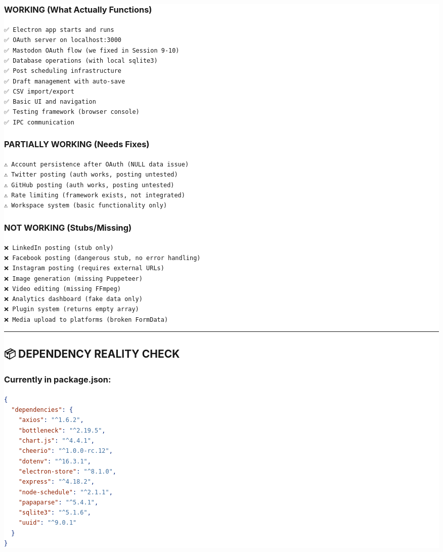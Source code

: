 ### WORKING (What Actually Functions)
```
✅ Electron app starts and runs
✅ OAuth server on localhost:3000
✅ Mastodon OAuth flow (we fixed in Session 9-10)
✅ Database operations (with local sqlite3)
✅ Post scheduling infrastructure
✅ Draft management with auto-save
✅ CSV import/export
✅ Basic UI and navigation
✅ Testing framework (browser console)
✅ IPC communication
```

### PARTIALLY WORKING (Needs Fixes)
```
⚠️ Account persistence after OAuth (NULL data issue)
⚠️ Twitter posting (auth works, posting untested)
⚠️ GitHub posting (auth works, posting untested)
⚠️ Rate limiting (framework exists, not integrated)
⚠️ Workspace system (basic functionality only)
```

### NOT WORKING (Stubs/Missing)
```
❌ LinkedIn posting (stub only)
❌ Facebook posting (dangerous stub, no error handling)
❌ Instagram posting (requires external URLs)
❌ Image generation (missing Puppeteer)
❌ Video editing (missing FFmpeg)
❌ Analytics dashboard (fake data only)
❌ Plugin system (returns empty array)
❌ Media upload to platforms (broken FormData)
```

---

## 📦 DEPENDENCY REALITY CHECK

### Currently in package.json:
```json
{
  "dependencies": {
    "axios": "^1.6.2",
    "bottleneck": "^2.19.5",
    "chart.js": "^4.4.1",
    "cheerio": "^1.0.0-rc.12",
    "dotenv": "^16.3.1",
    "electron-store": "^8.1.0",
    "express": "^4.18.2",
    "node-schedule": "^2.1.1",
    "papaparse": "^5.4.1",
    "sqlite3": "^5.1.6",
    "uuid": "^9.0.1"
  }
}
```
